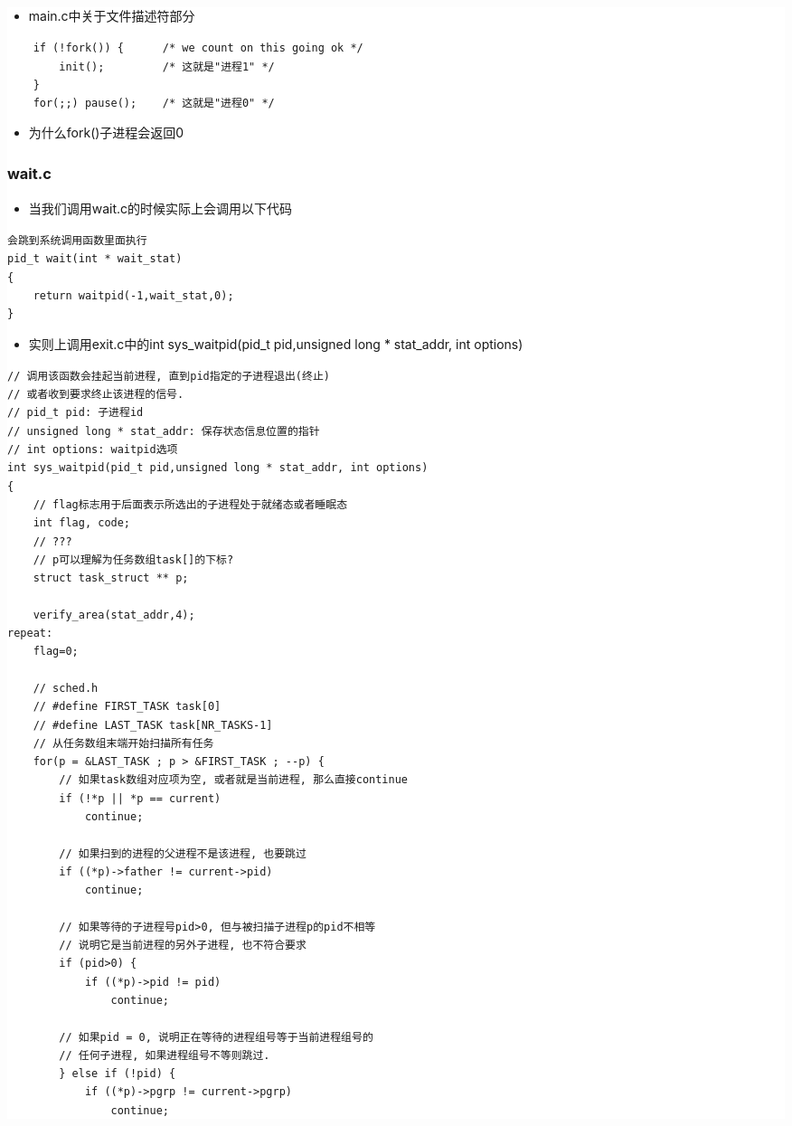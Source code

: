 - main.c中关于文件描述符部分
```
	if (!fork()) {		/* we count on this going ok */
		init();  		/* 这就是"进程1" */
	}
	for(;;) pause();	/* 这就是"进程0" */
```

- 为什么fork()子进程会返回0


### wait.c

- 当我们调用wait.c的时候实际上会调用以下代码
```
会跳到系统调用函数里面执行
pid_t wait(int * wait_stat)
{
	return waitpid(-1,wait_stat,0);
}

```

- 实则上调用exit.c中的int sys_waitpid(pid_t pid,unsigned long * stat_addr, int options)
```
// 调用该函数会挂起当前进程, 直到pid指定的子进程退出(终止)
// 或者收到要求终止该进程的信号. 
// pid_t pid: 子进程id
// unsigned long * stat_addr: 保存状态信息位置的指针
// int options: waitpid选项
int sys_waitpid(pid_t pid,unsigned long * stat_addr, int options)
{	
	// flag标志用于后面表示所选出的子进程处于就绪态或者睡眠态
	int flag, code;
	// ???
	// p可以理解为任务数组task[]的下标? 
	struct task_struct ** p;

	verify_area(stat_addr,4);
repeat:
	flag=0;
	
	// sched.h
	// #define FIRST_TASK task[0]
	// #define LAST_TASK task[NR_TASKS-1]
	// 从任务数组末端开始扫描所有任务
	for(p = &LAST_TASK ; p > &FIRST_TASK ; --p) {
		// 如果task数组对应项为空, 或者就是当前进程, 那么直接continue
		if (!*p || *p == current)
			continue;
			
		// 如果扫到的进程的父进程不是该进程, 也要跳过
		if ((*p)->father != current->pid)
			continue;
			
		// 如果等待的子进程号pid>0, 但与被扫描子进程p的pid不相等
		// 说明它是当前进程的另外子进程, 也不符合要求
		if (pid>0) {
			if ((*p)->pid != pid)
				continue;
				
		// 如果pid = 0, 说明正在等待的进程组号等于当前进程组号的
		// 任何子进程, 如果进程组号不等则跳过. 
		} else if (!pid) {
			if ((*p)->pgrp != current->pgrp)
				continue;
```